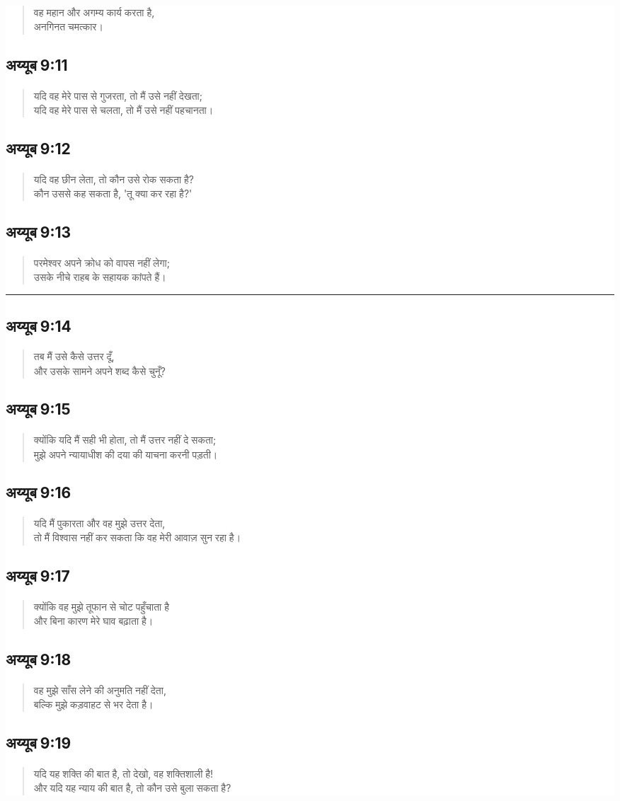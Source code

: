 > वह महान और अगम्य कार्य करता है,  
> अनगिनत चमत्कार।

## अय्यूब 9:11

> यदि वह मेरे पास से गुजरता, तो मैं उसे नहीं देखता;  
> यदि वह मेरे पास से चलता, तो मैं उसे नहीं पहचानता।

## अय्यूब 9:12

> यदि वह छीन लेता, तो कौन उसे रोक सकता है?  
> कौन उससे कह सकता है, 'तू क्या कर रहा है?'

## अय्यूब 9:13

> परमेश्वर अपने क्रोध को वापस नहीं लेगा;  
> उसके नीचे राहब के सहायक कांपते हैं।

---

## अय्यूब 9:14

> तब मैं उसे कैसे उत्तर दूँ,  
> और उसके सामने अपने शब्द कैसे चुनूँ?

## अय्यूब 9:15

> क्योंकि यदि मैं सही भी होता, तो मैं उत्तर नहीं दे सकता;  
> मुझे अपने न्यायाधीश की दया की याचना करनी पड़ती।

## अय्यूब 9:16

> यदि मैं पुकारता और वह मुझे उत्तर देता,  
> तो मैं विश्वास नहीं कर सकता कि वह मेरी आवाज़ सुन रहा है।

## अय्यूब 9:17

> क्योंकि वह मुझे तूफान से चोट पहुँचाता है  
> और बिना कारण मेरे घाव बढ़ाता है।

## अय्यूब 9:18

> वह मुझे साँस लेने की अनुमति नहीं देता,  
> बल्कि मुझे कड़वाहट से भर देता है।

## अय्यूब 9:19

> यदि यह शक्ति की बात है, तो देखो, वह शक्तिशाली है!  
> और यदि यह न्याय की बात है, तो कौन उसे बुला सकता है?
